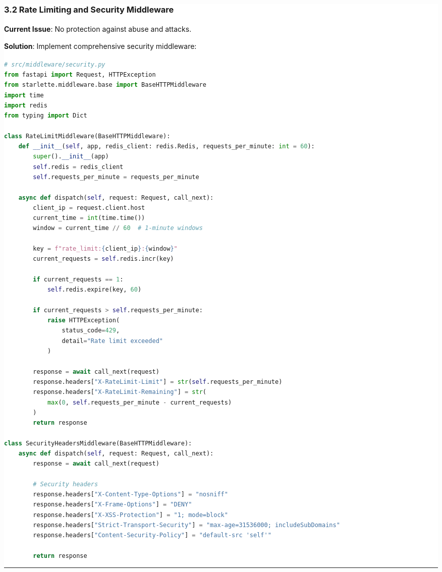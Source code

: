 ### 3.2 Rate Limiting and Security Middleware

**Current Issue**: No protection against abuse and attacks.

**Solution**: Implement comprehensive security middleware:

```python
# src/middleware/security.py
from fastapi import Request, HTTPException
from starlette.middleware.base import BaseHTTPMiddleware
import time
import redis
from typing import Dict

class RateLimitMiddleware(BaseHTTPMiddleware):
    def __init__(self, app, redis_client: redis.Redis, requests_per_minute: int = 60):
        super().__init__(app)
        self.redis = redis_client
        self.requests_per_minute = requests_per_minute
    
    async def dispatch(self, request: Request, call_next):
        client_ip = request.client.host
        current_time = int(time.time())
        window = current_time // 60  # 1-minute windows
        
        key = f"rate_limit:{client_ip}:{window}"
        current_requests = self.redis.incr(key)
        
        if current_requests == 1:
            self.redis.expire(key, 60)
        
        if current_requests > self.requests_per_minute:
            raise HTTPException(
                status_code=429,
                detail="Rate limit exceeded"
            )
        
        response = await call_next(request)
        response.headers["X-RateLimit-Limit"] = str(self.requests_per_minute)
        response.headers["X-RateLimit-Remaining"] = str(
            max(0, self.requests_per_minute - current_requests)
        )
        return response

class SecurityHeadersMiddleware(BaseHTTPMiddleware):
    async def dispatch(self, request: Request, call_next):
        response = await call_next(request)
        
        # Security headers
        response.headers["X-Content-Type-Options"] = "nosniff"
        response.headers["X-Frame-Options"] = "DENY"
        response.headers["X-XSS-Protection"] = "1; mode=block"
        response.headers["Strict-Transport-Security"] = "max-age=31536000; includeSubDomains"
        response.headers["Content-Security-Policy"] = "default-src 'self'"
        
        return response
```

---